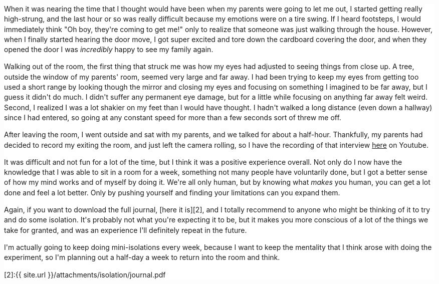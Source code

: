 When it was nearing the time that I thought would have been when my parents were going to let me out, I started getting really high-strung, and the last hour or so was really difficult because my emotions were on a tire swing. If I heard footsteps, I would immediately think "Oh boy, they're coming to get me!" only to realize that someone was just walking through the house. However, when I finally started hearing the door move, I got super excited and tore down the cardboard covering the door, and when they opened the door I was _incredibly_ happy to see my family again.

Walking out of the room, the first thing that struck me was how my eyes had adjusted to seeing things from close up. A tree, outside the window of my parents' room, seemed very large and far away. I had been trying to keep my eyes from getting too used a short range by looking though the mirror and closing my eyes and focusing on something I imagined to be far away, but I guess it didn't do much. I didn't suffer any permanent eye damage, but for a little while focusing on anything far away felt weird. Second, I realized I was a lot shakier on my feet than I would have thought. I hadn't walked a long distance (even down a hallway) since I had entered, so going at any constant speed for more than a few seconds sort of threw me off.

After leaving the room, I went outside and sat with my parents, and we talked for about a half-hour. Thankfully, my parents had decided to record my exiting the room, and just left the camera rolling, so I have the recording of that interview [here][1] on Youtube.

It was difficult and not fun for a lot of the time, but I think it was a positive experience overall. Not only do I now have the knowledge that I was able to sit in a room for a week, something not many people have voluntarily done, but I got a better sense of how my mind works and of myself by doing it. We're all only human, but by knowing what _makes_ you human, you can get a lot done and feel a lot better. Only by pushing yourself and finding your limitations can you expand them.

Again, if you want to download the full journal, [here it is][2], and I totally recommend to anyone who might be thinking of it to try and do some isolation. It's probably not what you're expecting it to be, but it makes you more conscious of a lot of the things we take for granted, and was an experience I'll definitely repeat in the future.

I'm actually going to keep doing mini-isolations every week, because I want to keep the mentality that I think arose with doing the experiment, so I'm planning out a half-day a week to return into the room and think.

[1]:https://youtu.be/UYrxBcIhawM
[2]:{{ site.url }}/attachments/isolation/journal.pdf

